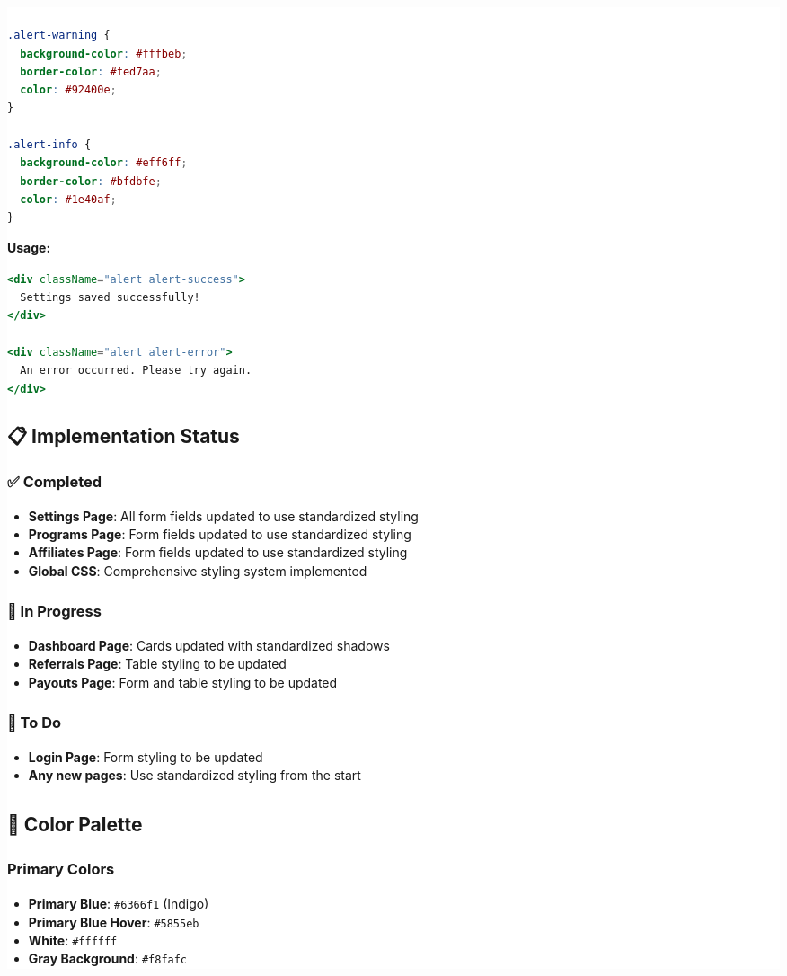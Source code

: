 ```css

.alert-warning {
  background-color: #fffbeb;
  border-color: #fed7aa;
  color: #92400e;
}

.alert-info {
  background-color: #eff6ff;
  border-color: #bfdbfe;
  color: #1e40af;
}
```

**Usage:**
```jsx
<div className="alert alert-success">
  Settings saved successfully!
</div>

<div className="alert alert-error">
  An error occurred. Please try again.
</div>
```

## 📋 **Implementation Status**

### **✅ Completed**
- **Settings Page**: All form fields updated to use standardized styling
- **Programs Page**: Form fields updated to use standardized styling
- **Affiliates Page**: Form fields updated to use standardized styling
- **Global CSS**: Comprehensive styling system implemented

### **🔄 In Progress**
- **Dashboard Page**: Cards updated with standardized shadows
- **Referrals Page**: Table styling to be updated
- **Payouts Page**: Form and table styling to be updated

### **📝 To Do**
- **Login Page**: Form styling to be updated
- **Any new pages**: Use standardized styling from the start

## 🎨 **Color Palette**

### **Primary Colors**
- **Primary Blue**: `#6366f1` (Indigo)
- **Primary Blue Hover**: `#5855eb`
- **White**: `#ffffff`
- **Gray Background**: `#f8fafc`

